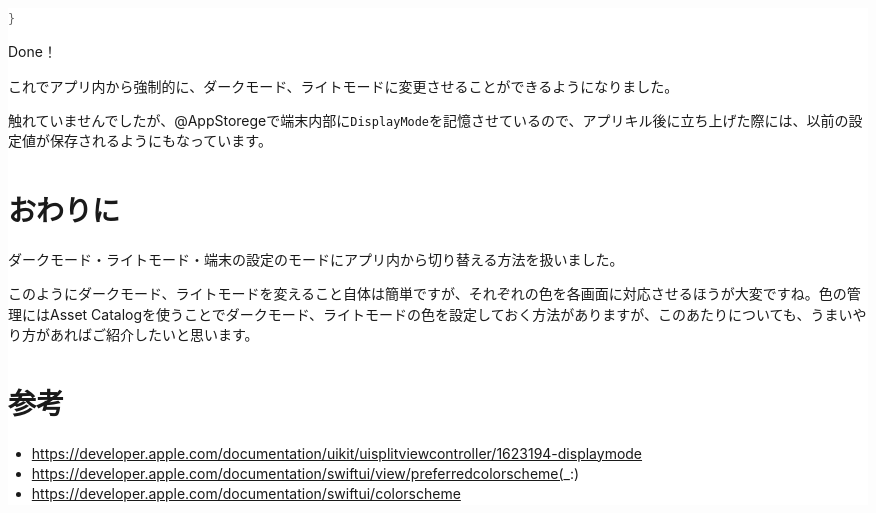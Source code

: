 ```swift
}
```

Done！

これでアプリ内から強制的に、ダークモード、ライトモードに変更させることができるようになりました。

触れていませんでしたが、@AppStoregeで端末内部に`DisplayMode`を記憶させているので、アプリキル後に立ち上げた際には、以前の設定値が保存されるようにもなっています。

# おわりに

ダークモード・ライトモード・端末の設定のモードにアプリ内から切り替える方法を扱いました。

このようにダークモード、ライトモードを変えること自体は簡単ですが、それぞれの色を各画面に対応させるほうが大変ですね。色の管理にはAsset Catalogを使うことでダークモード、ライトモードの色を設定しておく方法がありますが、このあたりについても、うまいやり方があればご紹介したいと思います。

# 参考

- https://developer.apple.com/documentation/uikit/uisplitviewcontroller/1623194-displaymode
- https://developer.apple.com/documentation/swiftui/view/preferredcolorscheme(_:)
- https://developer.apple.com/documentation/swiftui/colorscheme

[^1]: 医療・ヘルスケア分野での案件や新規ビジネス創出を担う、2020年に誕生した事業部です。設立エピソードは[未来報](https://note.future.co.jp/n/n8b57d4bf4604)の記事をご覧ください。
